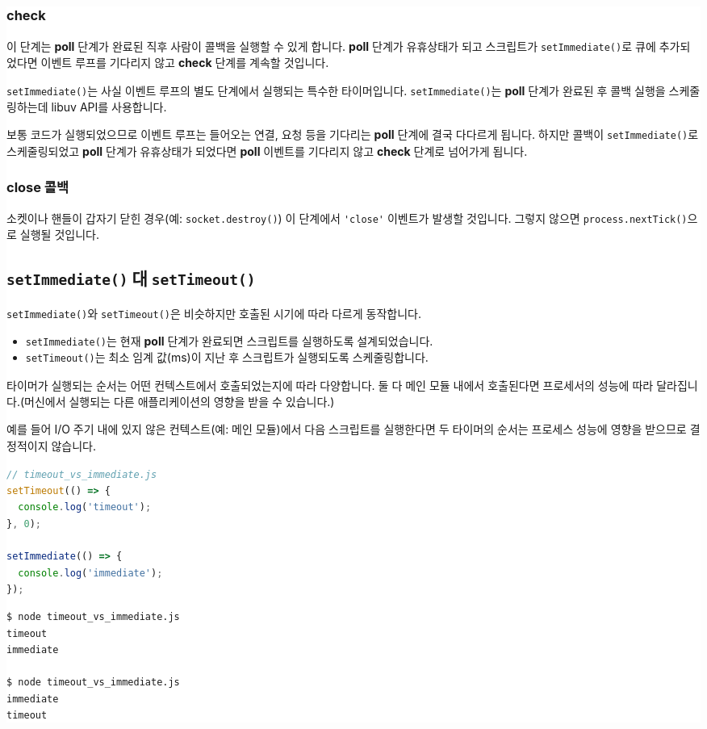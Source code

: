 

### check

이 단계는 **poll** 단계가 완료된 직후 사람이 콜백을 실행할 수 있게 합니다. **poll**
단계가 유휴상태가 되고 스크립트가 `setImmediate()`로 큐에 추가되었다면 이벤트 루프를
기다리지 않고 **check** 단계를 계속할 것입니다.

`setImmediate()`는 사실 이벤트 루프의 별도 단계에서 실행되는 특수한 타이머입니다.
`setImmediate()`는 **poll** 단계가 완료된 후 콜백 실행을 스케줄링하는데
libuv API를 사용합니다.

보통 코드가 실행되었으므로 이벤트 루프는 들어오는 연결, 요청 등을 기다리는
**poll** 단계에 결국 다다르게 됩니다. 하지만 콜백이 `setImmediate()`로
스케줄링되었고 **poll** 단계가 유휴상태가 되었다면 **poll** 이벤트를 기다리지 않고
**check** 단계로 넘어가게 됩니다.



### close 콜백

소켓이나 핸들이 갑자기 닫힌 경우(예: `socket.destroy()`) 이 단계에서
`'close'` 이벤트가 발생할 것입니다. 그렇지 않으면 `process.nextTick()`으로
실행될 것입니다.



## `setImmediate()` 대 `setTimeout()`

`setImmediate()`와 `setTimeout()`은 비슷하지만 호출된 시기에 따라 다르게 동작합니다.

* `setImmediate()`는 현재 **poll** 단계가 완료되면 스크립트를 실행하도록 설계되었습니다.
* `setTimeout()`는 최소 임계 값(ms)이 지난 후 스크립트가 실행되도록 스케줄링합니다.

타이머가 실행되는 순서는 어떤 컨텍스트에서 호출되었는지에 따라 다양합니다. 둘 다 메인 모듈
내에서 호출된다면 프로세서의 성능에 따라 달라집니다.(머신에서 실행되는 다른 애플리케이션의
영향을 받을 수 있습니다.)

예를 들어 I/O 주기 내에 있지 않은 컨텍스트(예: 메인 모듈)에서 다음 스크립트를 실행한다면
두 타이머의 순서는 프로세스 성능에 영향을 받으므로 결정적이지 않습니다.




```js
// timeout_vs_immediate.js
setTimeout(() => {
  console.log('timeout');
}, 0);

setImmediate(() => {
  console.log('immediate');
});
```

```
$ node timeout_vs_immediate.js
timeout
immediate

$ node timeout_vs_immediate.js
immediate
timeout
```
